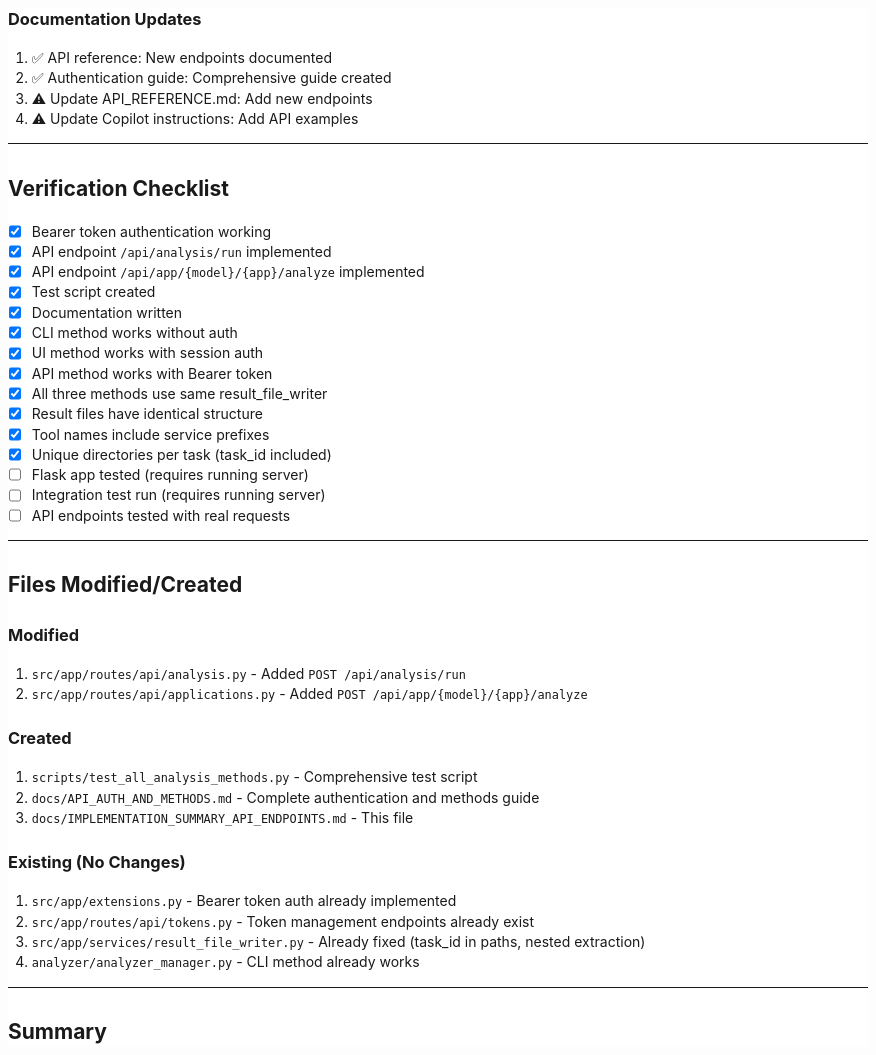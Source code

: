 ### Documentation Updates
1. ✅ API reference: New endpoints documented
2. ✅ Authentication guide: Comprehensive guide created
3. ⚠️ Update API_REFERENCE.md: Add new endpoints
4. ⚠️ Update Copilot instructions: Add API examples

---

## Verification Checklist

- [x] Bearer token authentication working
- [x] API endpoint `/api/analysis/run` implemented
- [x] API endpoint `/api/app/{model}/{app}/analyze` implemented
- [x] Test script created
- [x] Documentation written
- [x] CLI method works without auth
- [x] UI method works with session auth
- [x] API method works with Bearer token
- [x] All three methods use same result_file_writer
- [x] Result files have identical structure
- [x] Tool names include service prefixes
- [x] Unique directories per task (task_id included)
- [ ] Flask app tested (requires running server)
- [ ] Integration test run (requires running server)
- [ ] API endpoints tested with real requests

---

## Files Modified/Created

### Modified
1. `src/app/routes/api/analysis.py` - Added `POST /api/analysis/run`
2. `src/app/routes/api/applications.py` - Added `POST /api/app/{model}/{app}/analyze`

### Created
1. `scripts/test_all_analysis_methods.py` - Comprehensive test script
2. `docs/API_AUTH_AND_METHODS.md` - Complete authentication and methods guide
3. `docs/IMPLEMENTATION_SUMMARY_API_ENDPOINTS.md` - This file

### Existing (No Changes)
1. `src/app/extensions.py` - Bearer token auth already implemented
2. `src/app/routes/api/tokens.py` - Token management endpoints already exist
3. `src/app/services/result_file_writer.py` - Already fixed (task_id in paths, nested extraction)
4. `analyzer/analyzer_manager.py` - CLI method already works

---

## Summary
